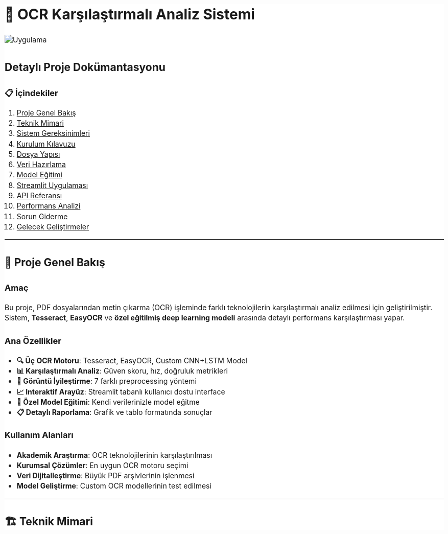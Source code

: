 # 📄 OCR Karşılaştırmalı Analiz Sistemi

![Uygulama](20250612210905.gif)

## Detaylı Proje Dokümantasyonu

### 📋 İçindekiler
1. [Proje Genel Bakış](#proje-genel-bakış)
2. [Teknik Mimari](#teknik-mimari)
3. [Sistem Gereksinimleri](#sistem-gereksinimleri)
4. [Kurulum Kılavuzu](#kurulum-kılavuzu)
5. [Dosya Yapısı](#dosya-yapısı)
6. [Veri Hazırlama](#veri-hazırlama)
7. [Model Eğitimi](#model-eğitimi)
8. [Streamlit Uygulaması](#streamlit-uygulaması)
9. [API Referansı](#api-referansı)
10. [Performans Analizi](#performans-analizi)
11. [Sorun Giderme](#sorun-giderme)
12. [Gelecek Geliştirmeler](#gelecek-geliştirmeler)

---

## 🎯 Proje Genel Bakış

### Amaç
Bu proje, PDF dosyalarından metin çıkarma (OCR) işleminde farklı teknolojilerin karşılaştırmalı analiz edilmesi için geliştirilmiştir. Sistem, **Tesseract**, **EasyOCR** ve **özel eğitilmiş deep learning modeli** arasında detaylı performans karşılaştırması yapar.

### Ana Özellikler
- **🔍 Üç OCR Motoru**: Tesseract, EasyOCR, Custom CNN+LSTM Model
- **📊 Karşılaştırmalı Analiz**: Güven skoru, hız, doğruluk metrikleri
- **🎨 Görüntü İyileştirme**: 7 farklı preprocessing yöntemi
- **📈 Interaktif Arayüz**: Streamlit tabanlı kullanıcı dostu interface
- **🤖 Özel Model Eğitimi**: Kendi verilerinizle model eğitme
- **📋 Detaylı Raporlama**: Grafik ve tablo formatında sonuçlar

### Kullanım Alanları
- **Akademik Araştırma**: OCR teknolojilerinin karşılaştırılması
- **Kurumsal Çözümler**: En uygun OCR motoru seçimi
- **Veri Dijitalleştirme**: Büyük PDF arşivlerinin işlenmesi
- **Model Geliştirme**: Custom OCR modellerinin test edilmesi

---

## 🏗️ Teknik Mimari
